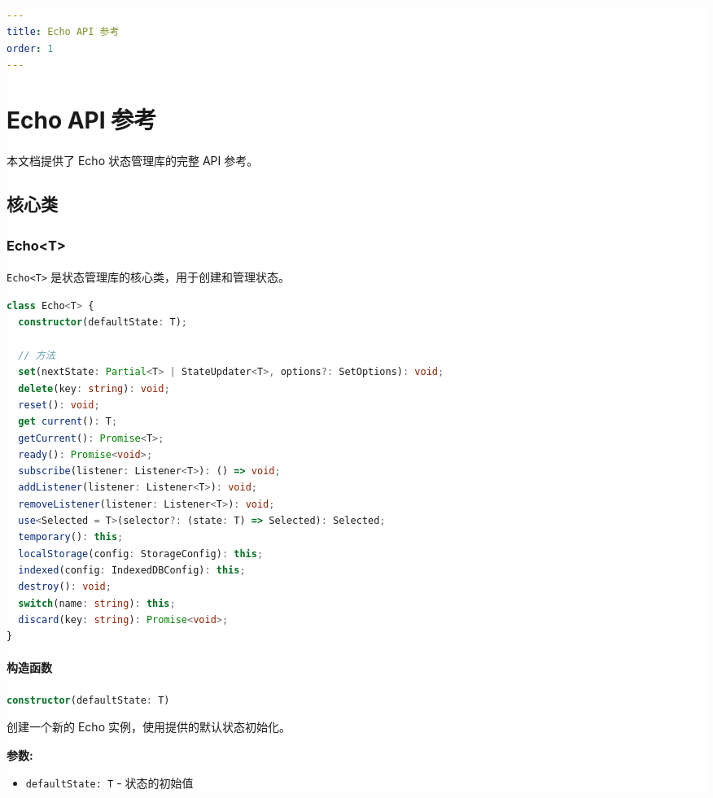 ```yaml
---
title: Echo API 参考
order: 1
---
```


# Echo API 参考

本文档提供了 Echo 状态管理库的完整 API 参考。

## 核心类

### Echo\<T\>

`Echo<T>` 是状态管理库的核心类，用于创建和管理状态。

```typescript
class Echo<T> {
  constructor(defaultState: T);

  // 方法
  set(nextState: Partial<T> | StateUpdater<T>, options?: SetOptions): void;
  delete(key: string): void;
  reset(): void;
  get current(): T;
  getCurrent(): Promise<T>;
  ready(): Promise<void>;
  subscribe(listener: Listener<T>): () => void;
  addListener(listener: Listener<T>): void;
  removeListener(listener: Listener<T>): void;
  use<Selected = T>(selector?: (state: T) => Selected): Selected;
  temporary(): this;
  localStorage(config: StorageConfig): this;
  indexed(config: IndexedDBConfig): this;
  destroy(): void;
  switch(name: string): this;
  discard(key: string): Promise<void>;
}
```

#### 构造函数

```typescript
constructor(defaultState: T)
```

创建一个新的 Echo 实例，使用提供的默认状态初始化。

**参数:**

- `defaultState: T` - 状态的初始值
